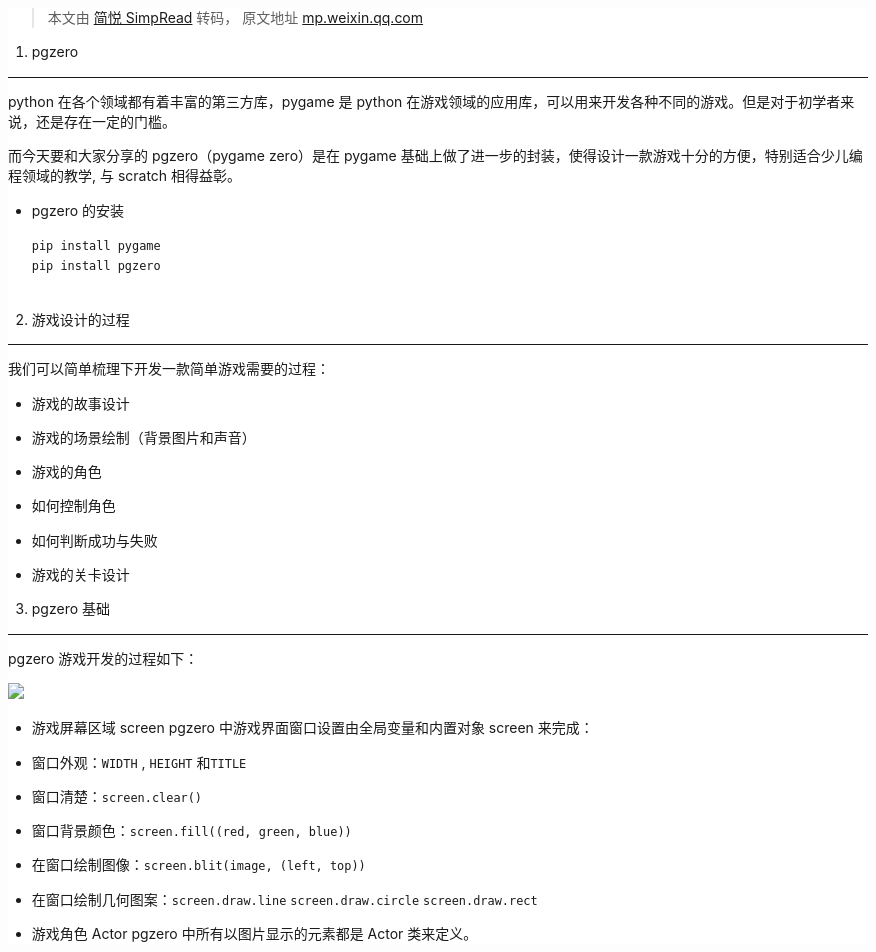 > 本文由 [简悦 SimpRead](http://ksria.com/simpread/) 转码， 原文地址 [mp.weixin.qq.com](https://mp.weixin.qq.com/s?__biz=MzAxMjUyNDQ5OA==&mid=2653575852&idx=1&sn=ff2f6deb3293d9147b6794ed057a6136&chksm=806e7411b719fd07f65f7544b03dd16f3a8d556a8f830625bf82f49e331d8522741dfc2e1ac5&mpshare=1&scene=1&srcid=0608i0tQ2bxUg5NKzcQOkhxJ&sharer_sharetime=1623110190048&sharer_shareid=7fece245937ac96f04f0fb8e1311fff1#rd)

1. pgzero
---------

python 在各个领域都有着丰富的第三方库，pygame 是 python 在游戏领域的应用库，可以用来开发各种不同的游戏。但是对于初学者来说，还是存在一定的门槛。

而今天要和大家分享的 pgzero（pygame zero）是在 pygame 基础上做了进一步的封装，使得设计一款游戏十分的方便，特别适合少儿编程领域的教学, 与 scratch 相得益彰。

*   pgzero 的安装
    
    ```
    pip install pygame
    pip install pgzero
    
    
    ```
    

2. 游戏设计的过程
----------

我们可以简单梳理下开发一款简单游戏需要的过程：

*   游戏的故事设计
    
*   游戏的场景绘制（背景图片和声音）
    
*   游戏的角色
    
*   如何控制角色
    
*   如何判断成功与失败
    
*   游戏的关卡设计
    

3. pgzero 基础
------------

pgzero 游戏开发的过程如下：

![](https://mmbiz.qpic.cn/mmbiz_png/5mt0ewv9OS2rxcEVCAwHB51Hl4S0p7JeMRy7CqDYzGFCicNrBG4j5wtcxYOf6keLuNGrHzBQ0Vcn3ttZSSA3uvg/640?wx_fmt=png)

*   游戏屏幕区域 screen pgzero 中游戏界面窗口设置由全局变量和内置对象 screen 来完成：
    

*   窗口外观：`WIDTH` , `HEIGHT` 和`TITLE`
    
*   窗口清楚：`screen.clear()`
    
*   窗口背景颜色：`screen.fill((red, green, blue))`
    
*   在窗口绘制图像：`screen.blit(image, (left, top))`
    
*   在窗口绘制几何图案：`screen.draw.line` `screen.draw.circle` `screen.draw.rect`
    

*   游戏角色 Actor pgzero 中所有以图片显示的元素都是 Actor 类来定义。
    